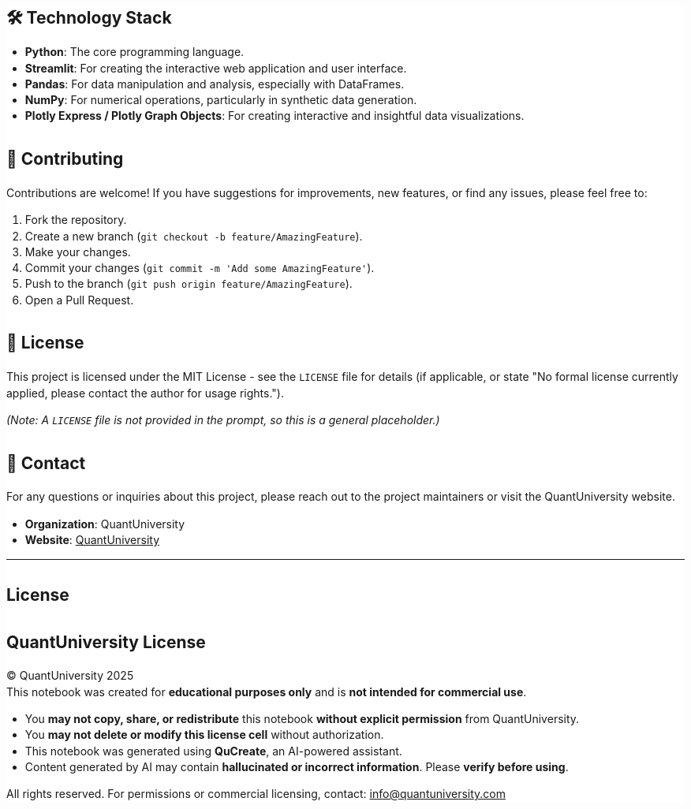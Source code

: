 ## 🛠️ Technology Stack

*   **Python**: The core programming language.
*   **Streamlit**: For creating the interactive web application and user interface.
*   **Pandas**: For data manipulation and analysis, especially with DataFrames.
*   **NumPy**: For numerical operations, particularly in synthetic data generation.
*   **Plotly Express / Plotly Graph Objects**: For creating interactive and insightful data visualizations.

## 🙌 Contributing

Contributions are welcome! If you have suggestions for improvements, new features, or find any issues, please feel free to:

1.  Fork the repository.
2.  Create a new branch (`git checkout -b feature/AmazingFeature`).
3.  Make your changes.
4.  Commit your changes (`git commit -m 'Add some AmazingFeature'`).
5.  Push to the branch (`git push origin feature/AmazingFeature`).
6.  Open a Pull Request.

## 📄 License

This project is licensed under the MIT License - see the `LICENSE` file for details (if applicable, or state "No formal license currently applied, please contact the author for usage rights.").

*(Note: A `LICENSE` file is not provided in the prompt, so this is a general placeholder.)*

## 📧 Contact

For any questions or inquiries about this project, please reach out to the project maintainers or visit the QuantUniversity website.

*   **Organization**: QuantUniversity
*   **Website**: [QuantUniversity](https://www.quantuniversity.com/)

---

## License

## QuantUniversity License

© QuantUniversity 2025  
This notebook was created for **educational purposes only** and is **not intended for commercial use**.  

- You **may not copy, share, or redistribute** this notebook **without explicit permission** from QuantUniversity.  
- You **may not delete or modify this license cell** without authorization.  
- This notebook was generated using **QuCreate**, an AI-powered assistant.  
- Content generated by AI may contain **hallucinated or incorrect information**. Please **verify before using**.  

All rights reserved. For permissions or commercial licensing, contact: [info@quantuniversity.com](mailto:info@quantuniversity.com)

